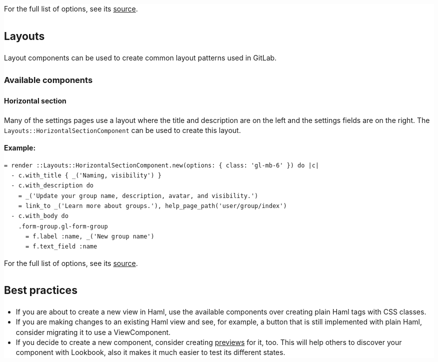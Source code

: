 For the full list of options, see its
[source](https://gitlab.com/gitlab-org/gitlab/-/blob/master/app/components/pajamas/toggle_component.rb).

## Layouts

Layout components can be used to create common layout patterns used in GitLab.

### Available components

#### Horizontal section

Many of the settings pages use a layout where the title and description are on the left and the settings fields are on the right. The `Layouts::HorizontalSectionComponent` can be used to create this layout.

**Example:**

```haml
= render ::Layouts::HorizontalSectionComponent.new(options: { class: 'gl-mb-6' }) do |c|
  - c.with_title { _('Naming, visibility') }
  - c.with_description do
    = _('Update your group name, description, avatar, and visibility.')
    = link_to _('Learn more about groups.'), help_page_path('user/group/index')
  - c.with_body do
    .form-group.gl-form-group
      = f.label :name, _('New group name')
      = f.text_field :name
```

For the full list of options, see its
[source](https://gitlab.com/gitlab-org/gitlab/-/blob/master/app/components/layouts/horizontal_section_component.rb).

## Best practices

- If you are about to create a new view in Haml, use the available components
  over creating plain Haml tags with CSS classes.
- If you are making changes to an existing Haml view and see, for example, a
  button that is still implemented with plain Haml, consider migrating it to use a ViewComponent.
- If you decide to create a new component, consider creating [previews](https://viewcomponent.org/guide/previews.html) for it, too.
  This will help others to discover your component with Lookbook, also it makes it much easier to test its different states.
